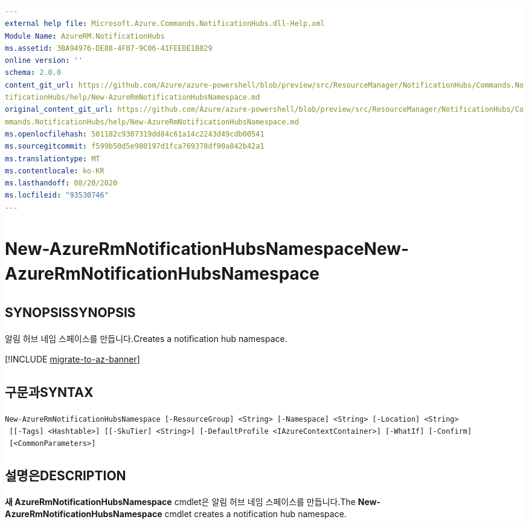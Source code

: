 ```yaml
---
external help file: Microsoft.Azure.Commands.NotificationHubs.dll-Help.xml
Module Name: AzureRM.NotificationHubs
ms.assetid: 3BA94976-DE88-4F07-9C06-41FEEDE1B829
online version: ''
schema: 2.0.0
content_git_url: https://github.com/Azure/azure-powershell/blob/preview/src/ResourceManager/NotificationHubs/Commands.NotificationHubs/help/New-AzureRmNotificationHubsNamespace.md
original_content_git_url: https://github.com/Azure/azure-powershell/blob/preview/src/ResourceManager/NotificationHubs/Commands.NotificationHubs/help/New-AzureRmNotificationHubsNamespace.md
ms.openlocfilehash: 501182c9307319dd84c61a14c2243d49cdb00541
ms.sourcegitcommit: f599b50d5e980197d1fca769378df90a842b42a1
ms.translationtype: MT
ms.contentlocale: ko-KR
ms.lasthandoff: 08/20/2020
ms.locfileid: "93530746"
---
```

# <span data-ttu-id="66c9f-101">New-AzureRmNotificationHubsNamespace</span><span class="sxs-lookup"><span data-stu-id="66c9f-101">New-AzureRmNotificationHubsNamespace</span></span>

## <span data-ttu-id="66c9f-102">SYNOPSIS</span><span class="sxs-lookup"><span data-stu-id="66c9f-102">SYNOPSIS</span></span>
<span data-ttu-id="66c9f-103">알림 허브 네임 스페이스를 만듭니다.</span><span class="sxs-lookup"><span data-stu-id="66c9f-103">Creates a notification hub namespace.</span></span>

[!INCLUDE [migrate-to-az-banner](../../includes/migrate-to-az-banner.md)]

## <span data-ttu-id="66c9f-104">구문과</span><span class="sxs-lookup"><span data-stu-id="66c9f-104">SYNTAX</span></span>

```
New-AzureRmNotificationHubsNamespace [-ResourceGroup] <String> [-Namespace] <String> [-Location] <String>
 [[-Tags] <Hashtable>] [[-SkuTier] <String>] [-DefaultProfile <IAzureContextContainer>] [-WhatIf] [-Confirm]
 [<CommonParameters>]
```

## <span data-ttu-id="66c9f-105">설명은</span><span class="sxs-lookup"><span data-stu-id="66c9f-105">DESCRIPTION</span></span>
<span data-ttu-id="66c9f-106">**새 AzureRmNotificationHubsNamespace** cmdlet은 알림 허브 네임 스페이스를 만듭니다.</span><span class="sxs-lookup"><span data-stu-id="66c9f-106">The **New-AzureRmNotificationHubsNamespace** cmdlet creates a notification hub namespace.</span></span>
